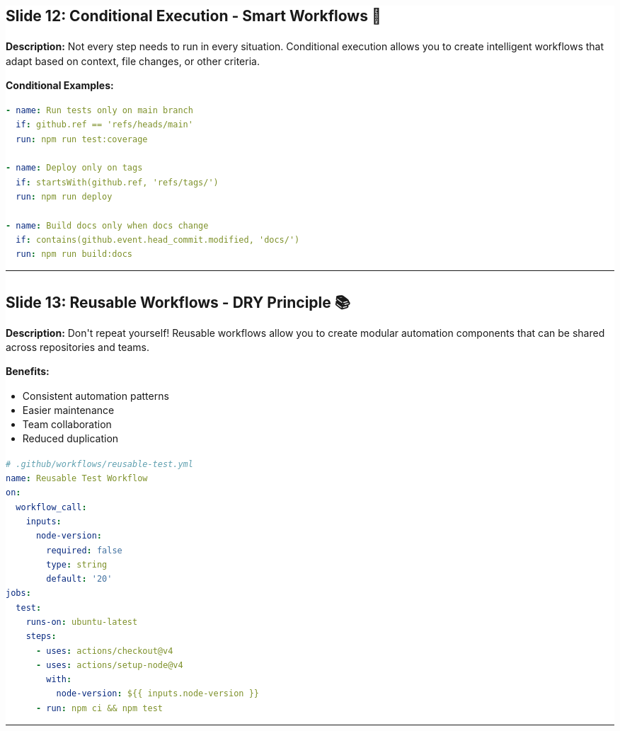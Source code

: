 
## Slide 12: Conditional Execution - Smart Workflows 🧠

**Description:** Not every step needs to run in every situation. Conditional execution allows you to create intelligent workflows that adapt based on context, file changes, or other criteria.

**Conditional Examples:**
```yaml
- name: Run tests only on main branch
  if: github.ref == 'refs/heads/main'
  run: npm run test:coverage

- name: Deploy only on tags
  if: startsWith(github.ref, 'refs/tags/')
  run: npm run deploy

- name: Build docs only when docs change
  if: contains(github.event.head_commit.modified, 'docs/')
  run: npm run build:docs
```

---

## Slide 13: Reusable Workflows - DRY Principle 📚

**Description:** Don't repeat yourself! Reusable workflows allow you to create modular automation components that can be shared across repositories and teams.

**Benefits:**
- Consistent automation patterns
- Easier maintenance
- Team collaboration
- Reduced duplication

```yaml
# .github/workflows/reusable-test.yml
name: Reusable Test Workflow
on:
  workflow_call:
    inputs:
      node-version:
        required: false
        type: string
        default: '20'
jobs:
  test:
    runs-on: ubuntu-latest
    steps:
      - uses: actions/checkout@v4
      - uses: actions/setup-node@v4
        with:
          node-version: ${{ inputs.node-version }}
      - run: npm ci && npm test
```

---